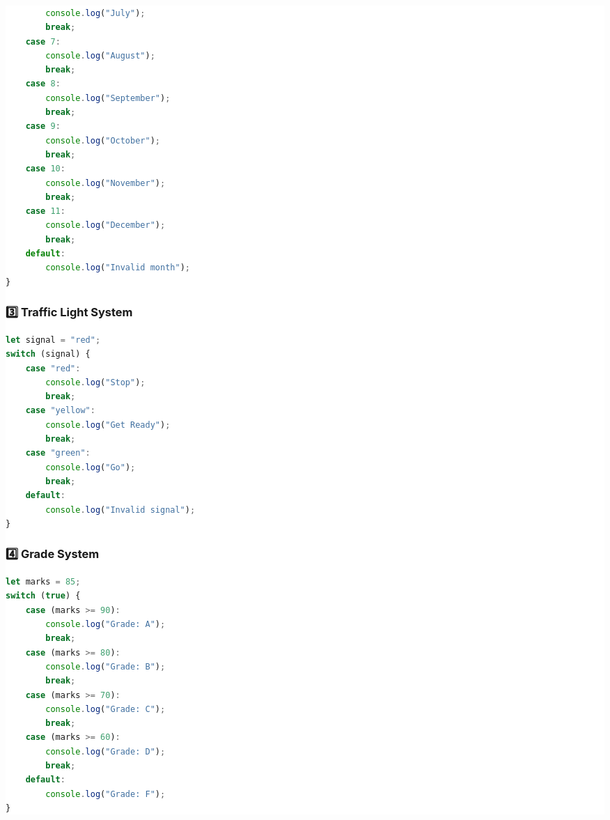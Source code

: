 ```js
        console.log("July");
        break;
    case 7:
        console.log("August");
        break;
    case 8:
        console.log("September");
        break;
    case 9:
        console.log("October");
        break;
    case 10:
        console.log("November");
        break;
    case 11:
        console.log("December");
        break;
    default:
        console.log("Invalid month");
}
```

### 3️⃣ Traffic Light System
```js
let signal = "red";
switch (signal) {
    case "red":
        console.log("Stop");
        break;
    case "yellow":
        console.log("Get Ready");
        break;
    case "green":
        console.log("Go");
        break;
    default:
        console.log("Invalid signal");
}
```

### 4️⃣ Grade System
```js
let marks = 85;
switch (true) {
    case (marks >= 90):
        console.log("Grade: A");
        break;
    case (marks >= 80):
        console.log("Grade: B");
        break;
    case (marks >= 70):
        console.log("Grade: C");
        break;
    case (marks >= 60):
        console.log("Grade: D");
        break;
    default:
        console.log("Grade: F");
}
```
